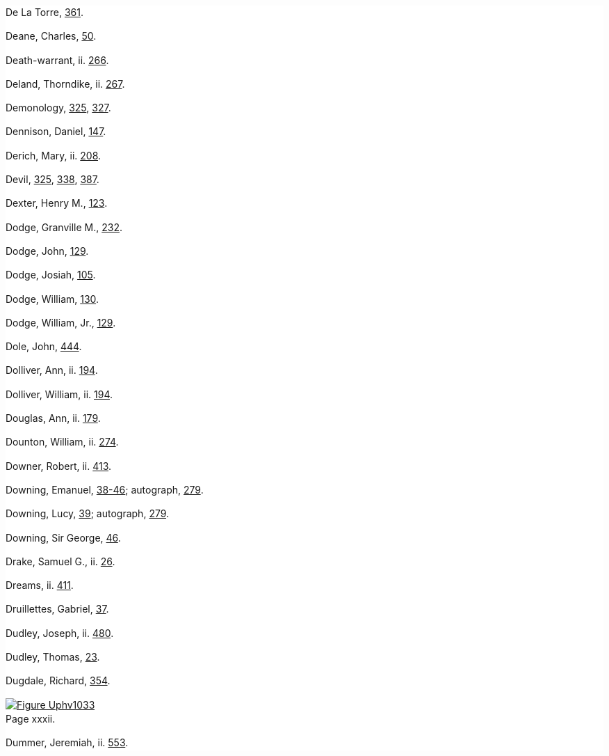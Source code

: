 De La Torre, <a href="d1e13028.html#vI361">361</a>.

Deane, Charles, <a href="d1e304.html#vI050">50</a>.

Death-warrant, ii. <a href="d1e132.html#vII266">266</a>.

Deland, Thorndike, ii. <a href="d1e132.html#vII267">267</a>.

Demonology, <a href="d1e13028.html#vI325">325</a>, <a href="d1e13028.html#vI327">327</a>.

Dennison, Daniel, <a href="d1e304.html#vI147">147</a>.

Derich, Mary, ii. <a href="d1e132.html#vII208">208</a>.

Devil, <a href="d1e13028.html#vI325">325</a>, <a href="d1e13028.html#vI338">338</a>, <a href="d1e13028.html#vI387">387</a>.

Dexter, Henry M., <a href="d1e304.html#vI123">123</a>.

Dodge, Granville M., <a href="d1e304.html#vI232">232</a>.

Dodge, John, <a href="d1e304.html#vI129">129</a>.

Dodge, Josiah, <a href="d1e304.html#vI105">105</a>.

Dodge, William, <a href="d1e304.html#vI130">130</a>.

Dodge, William, Jr., <a href="d1e304.html#vI129">129</a>.

Dole, John, <a href="d1e13028.html#vI444">444</a>.

Dolliver, Ann, ii. <a href="d1e132.html#vII194">194</a>.

Dolliver, William, ii. <a href="d1e132.html#vII194">194</a>.

Douglas, Ann, ii. <a href="d1e132.html#vII179">179</a>.

Dounton, William, ii. <a href="d1e132.html#vII274">274</a>.

Downer, Robert, ii. <a href="d1e132.html#vII413">413</a>.

Downing, Emanuel, <a href="d1e304.html#vI038">38-46</a>; autograph, <a href="d1e304.html#vI279">279</a>.

Downing, Lucy, <a href="d1e304.html#vI039">39</a>; autograph, <a href="d1e304.html#vI279">279</a>.

Downing, Sir George, <a href="d1e304.html#vI046">46</a>.

Drake, Samuel G., ii. <a href="d1e132.html#vII026">26</a>.

Dreams, ii. <a href="d1e132.html#vII411">411</a>.

Druillettes, Gabriel, <a href="d1e304.html#vI037">37</a>.

Dudley, Joseph, ii. <a href="d1e6905.html#vII480">480</a>.

Dudley, Thomas, <a href="d1e304.html#vI023">23</a>.

Dugdale, Richard, <a href="d1e13028.html#vI354">354</a>.

<span markdown class="figure">[![Figure Uphv1033](archives/upham/gifs/Uphv1033.gif)](archives/upham/large/Uphv1033.jpg)<br>Page xxxii.</span>

Dummer, Jeremiah, ii. <a href="d1e8401.html#vII553">553</a>.
